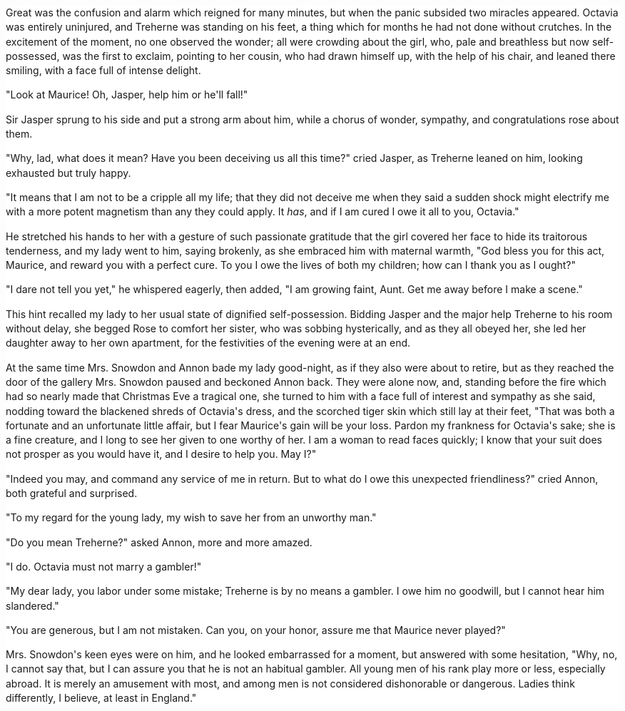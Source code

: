 Great was the confusion and alarm which reigned for many minutes, but when the panic subsided two miracles appeared. Octavia was entirely uninjured, and Treherne was standing on his feet, a thing which for months he had not done without crutches. In the excitement of the moment, no one observed the wonder; all were crowding about the girl, who, pale and breathless but now self-possessed, was the first to exclaim, pointing to her cousin, who had drawn himself up, with the help of his chair, and leaned there smiling, with a face full of intense delight.

"Look at Maurice! Oh, Jasper, help him or he'll fall!"

Sir Jasper sprung to his side and put a strong arm about him, while a chorus of wonder, sympathy, and congratulations rose about them.

"Why, lad, what does it mean? Have you been deceiving us all this time?" cried Jasper, as Treherne leaned on him, looking exhausted but truly happy.

"It means that I am not to be a cripple all my life; that they did not deceive me when they said a sudden shock might electrify me with a more potent magnetism than any they could apply. It _has_, and if I am cured I owe it all to you, Octavia."

He stretched his hands to her with a gesture of such passionate gratitude that the girl covered her face to hide its traitorous tenderness, and my lady went to him, saying brokenly, as she embraced him with maternal warmth, "God bless you for this act, Maurice, and reward you with a perfect cure. To you I owe the lives of both my children; how can I thank you as I ought?"

"I dare not tell you yet," he whispered eagerly, then added, "I am growing faint, Aunt. Get me away before I make a scene."

This hint recalled my lady to her usual state of dignified self-possession. Bidding Jasper and the major help Treherne to his room without delay, she begged Rose to comfort her sister, who was sobbing hysterically, and as they all obeyed her, she led her daughter away to her own apartment, for the festivities of the evening were at an end.

At the same time Mrs. Snowdon and Annon bade my lady good-night, as if they also were about to retire, but as they reached the door of the gallery Mrs. Snowdon paused and beckoned Annon back. They were alone now, and, standing before the fire which had so nearly made that Christmas Eve a tragical one, she turned to him with a face full of interest and sympathy as she said, nodding toward the blackened shreds of Octavia's dress, and the scorched tiger skin which still lay at their feet, "That was both a fortunate and an unfortunate little affair, but I fear Maurice's gain will be your loss. Pardon my frankness for Octavia's sake; she is a fine creature, and I long to see her given to one worthy of her. I am a woman to read faces quickly; I know that your suit does not prosper as you would have it, and I desire to help you. May I?"

"Indeed you may, and command any service of me in return. But to what do I owe this unexpected friendliness?" cried Annon, both grateful and surprised.

"To my regard for the young lady, my wish to save her from an unworthy man."

"Do you mean Treherne?" asked Annon, more and more amazed.

"I do. Octavia must not marry a gambler!"

"My dear lady, you labor under some mistake; Treherne is by no means a gambler. I owe him no goodwill, but I cannot hear him slandered."

"You are generous, but I am not mistaken. Can you, on your honor, assure me that Maurice never played?"

Mrs. Snowdon's keen eyes were on him, and he looked embarrassed for a moment, but answered with some hesitation, "Why, no, I cannot say that, but I can assure you that he is not an habitual gambler. All young men of his rank play more or less, especially abroad. It is merely an amusement with most, and among men is not considered dishonorable or dangerous. Ladies think differently, I believe, at least in England."
